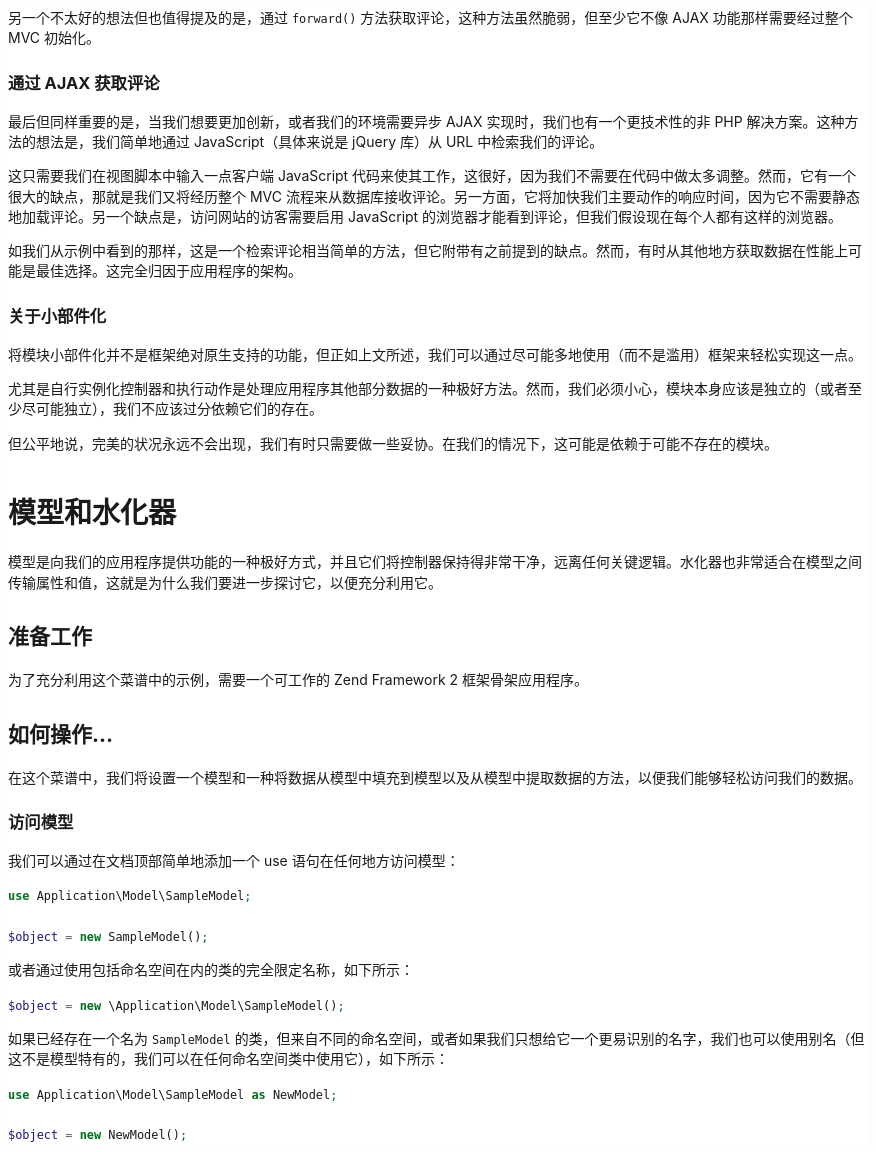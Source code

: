 另一个不太好的想法但也值得提及的是，通过 `forward()` 方法获取评论，这种方法虽然脆弱，但至少它不像 AJAX 功能那样需要经过整个 MVC 初始化。

### 通过 AJAX 获取评论

最后但同样重要的是，当我们想要更加创新，或者我们的环境需要异步 AJAX 实现时，我们也有一个更技术性的非 PHP 解决方案。这种方法的想法是，我们简单地通过 JavaScript（具体来说是 jQuery 库）从 URL 中检索我们的评论。

这只需要我们在视图脚本中输入一点客户端 JavaScript 代码来使其工作，这很好，因为我们不需要在代码中做太多调整。然而，它有一个很大的缺点，那就是我们又将经历整个 MVC 流程来从数据库接收评论。另一方面，它将加快我们主要动作的响应时间，因为它不需要静态地加载评论。另一个缺点是，访问网站的访客需要启用 JavaScript 的浏览器才能看到评论，但我们假设现在每个人都有这样的浏览器。

如我们从示例中看到的那样，这是一个检索评论相当简单的方法，但它附带有之前提到的缺点。然而，有时从其他地方获取数据在性能上可能是最佳选择。这完全归因于应用程序的架构。

### 关于小部件化

将模块小部件化并不是框架绝对原生支持的功能，但正如上文所述，我们可以通过尽可能多地使用（而不是滥用）框架来轻松实现这一点。

尤其是自行实例化控制器和执行动作是处理应用程序其他部分数据的一种极好方法。然而，我们必须小心，模块本身应该是独立的（或者至少尽可能独立），我们不应该过分依赖它们的存在。

但公平地说，完美的状况永远不会出现，我们有时只需要做一些妥协。在我们的情况下，这可能是依赖于可能不存在的模块。

# 模型和水化器

模型是向我们的应用程序提供功能的一种极好方式，并且它们将控制器保持得非常干净，远离任何关键逻辑。水化器也非常适合在模型之间传输属性和值，这就是为什么我们要进一步探讨它，以便充分利用它。

## 准备工作

为了充分利用这个菜谱中的示例，需要一个可工作的 Zend Framework 2 框架骨架应用程序。

## 如何操作…

在这个菜谱中，我们将设置一个模型和一种将数据从模型中填充到模型以及从模型中提取数据的方法，以便我们能够轻松访问我们的数据。

### 访问模型

我们可以通过在文档顶部简单地添加一个 use 语句在任何地方访问模型：

```php
use Application\Model\SampleModel;

$object = new SampleModel();
```

或者通过使用包括命名空间在内的类的完全限定名称，如下所示：

```php
$object = new \Application\Model\SampleModel();
```

如果已经存在一个名为 `SampleModel` 的类，但来自不同的命名空间，或者如果我们只想给它一个更易识别的名字，我们也可以使用别名（但这不是模型特有的，我们可以在任何命名空间类中使用它），如下所示：

```php
use Application\Model\SampleModel as NewModel;

$object = new NewModel();
```
